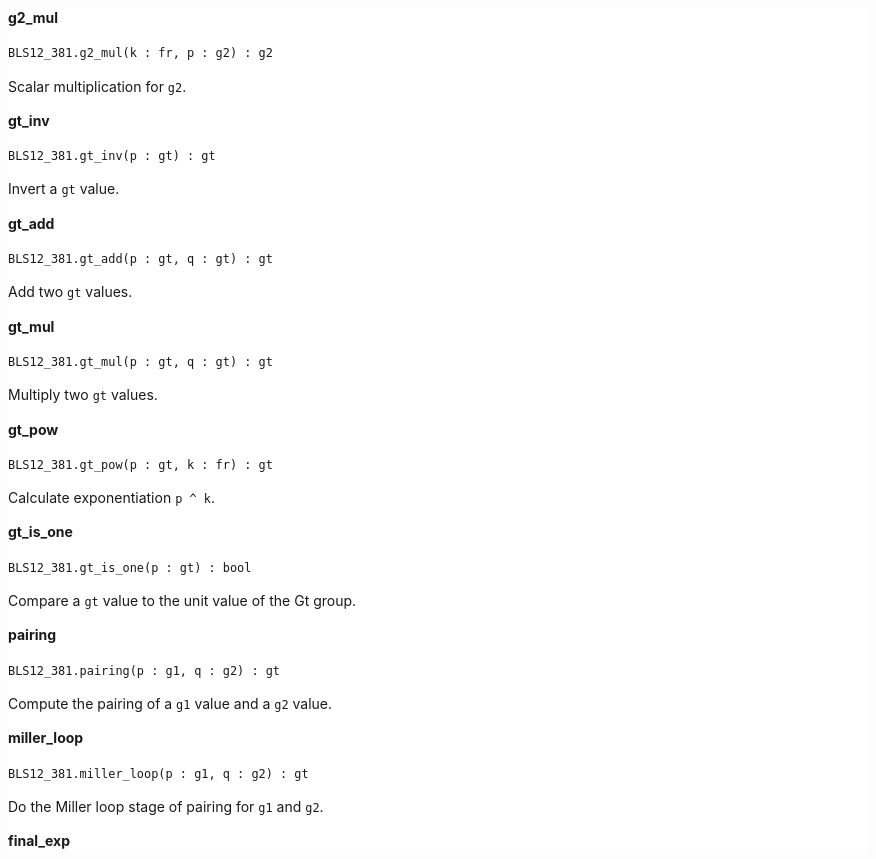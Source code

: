 **g2\_mul**

```
BLS12_381.g2_mul(k : fr, p : g2) : g2
```

Scalar multiplication for `g2`.

**gt\_inv**

```
BLS12_381.gt_inv(p : gt) : gt
```

Invert a `gt` value.

**gt\_add**

```
BLS12_381.gt_add(p : gt, q : gt) : gt
```

Add two `gt` values.

**gt\_mul**

```
BLS12_381.gt_mul(p : gt, q : gt) : gt
```

Multiply two `gt` values.

**gt\_pow**

```
BLS12_381.gt_pow(p : gt, k : fr) : gt
```

Calculate exponentiation `p ^ k`.

**gt\_is\_one**

```
BLS12_381.gt_is_one(p : gt) : bool
```

Compare a `gt` value to the unit value of the Gt group.

**pairing**

```
BLS12_381.pairing(p : g1, q : g2) : gt
```

Compute the pairing of a `g1` value and a `g2` value.

**miller\_loop**

```
BLS12_381.miller_loop(p : g1, q : g2) : gt
```

Do the Miller loop stage of pairing for `g1` and `g2`.

**final\_exp**
